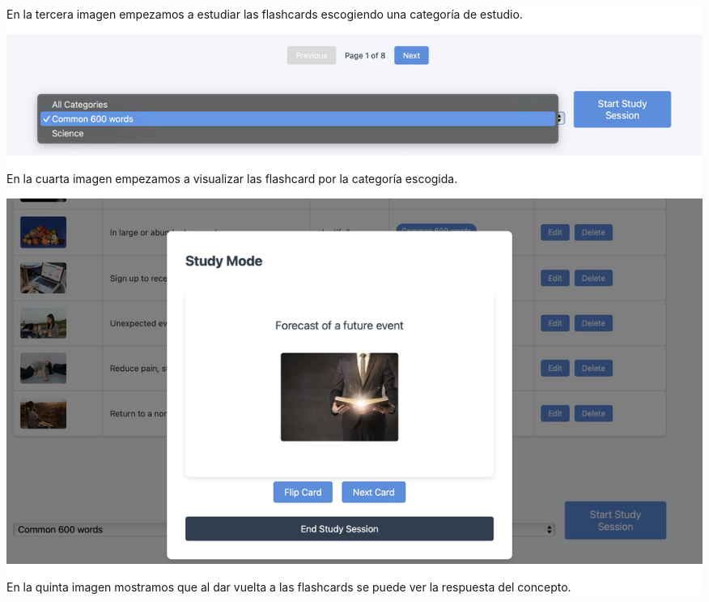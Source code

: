 En la tercera imagen empezamos a estudiar las flashcards escogiendo una categoría de estudio.

![I3](./public/assets/images/I3.jpg)

En la cuarta imagen empezamos a visualizar las flashcard por la categoría escogida.

![I4](./public/assets/images/I4.jpg)

En la quinta imagen mostramos que al dar vuelta a las flashcards se puede ver la respuesta del concepto.
